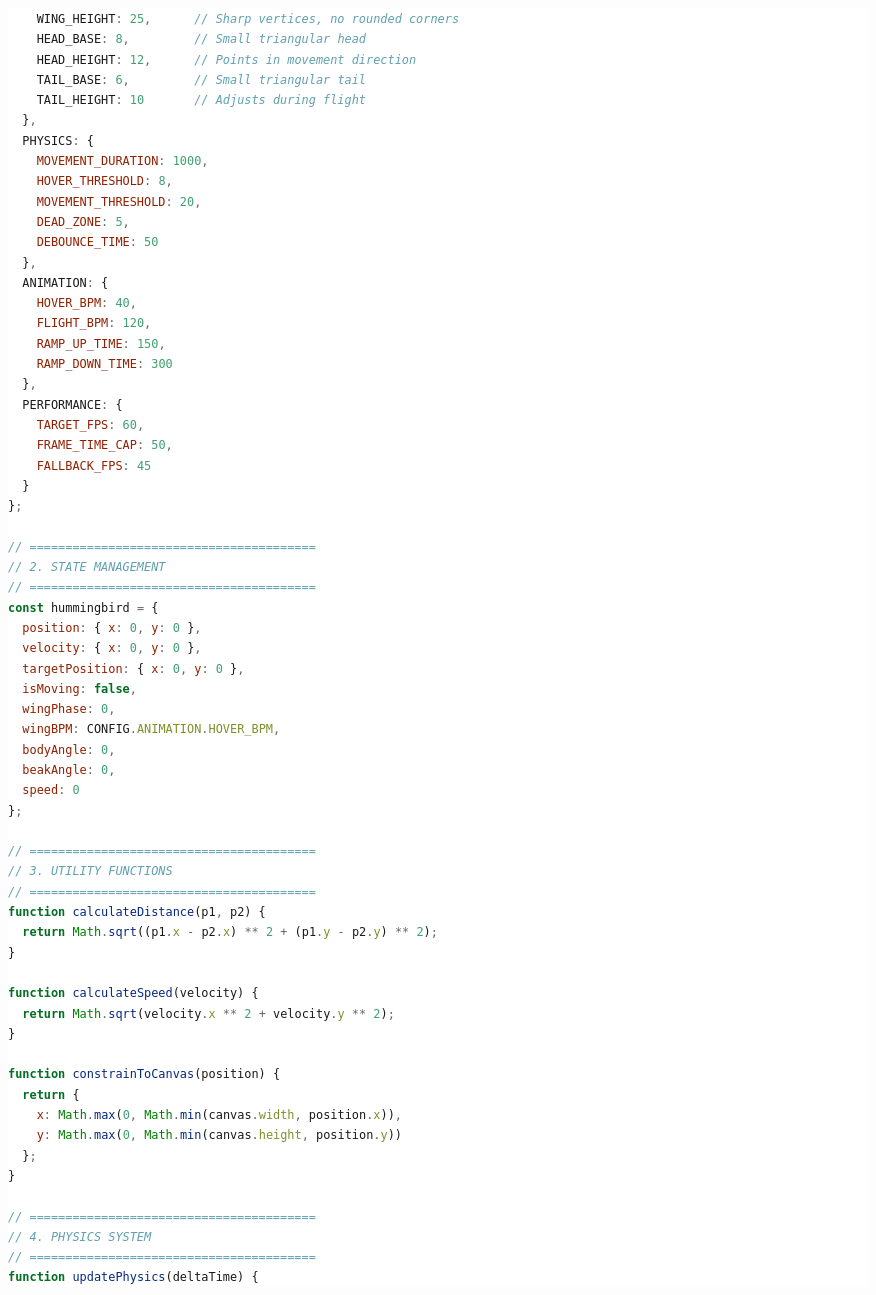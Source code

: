 ```javascript
    WING_HEIGHT: 25,      // Sharp vertices, no rounded corners
    HEAD_BASE: 8,         // Small triangular head
    HEAD_HEIGHT: 12,      // Points in movement direction
    TAIL_BASE: 6,         // Small triangular tail
    TAIL_HEIGHT: 10       // Adjusts during flight
  },
  PHYSICS: {
    MOVEMENT_DURATION: 1000,
    HOVER_THRESHOLD: 8,
    MOVEMENT_THRESHOLD: 20,
    DEAD_ZONE: 5,
    DEBOUNCE_TIME: 50
  },
  ANIMATION: {
    HOVER_BPM: 40,
    FLIGHT_BPM: 120,
    RAMP_UP_TIME: 150,
    RAMP_DOWN_TIME: 300
  },
  PERFORMANCE: {
    TARGET_FPS: 60,
    FRAME_TIME_CAP: 50,
    FALLBACK_FPS: 45
  }
};

// ========================================
// 2. STATE MANAGEMENT
// ========================================
const hummingbird = {
  position: { x: 0, y: 0 },
  velocity: { x: 0, y: 0 },
  targetPosition: { x: 0, y: 0 },
  isMoving: false,
  wingPhase: 0,
  wingBPM: CONFIG.ANIMATION.HOVER_BPM,
  bodyAngle: 0,
  beakAngle: 0,
  speed: 0
};

// ========================================
// 3. UTILITY FUNCTIONS
// ========================================
function calculateDistance(p1, p2) {
  return Math.sqrt((p1.x - p2.x) ** 2 + (p1.y - p2.y) ** 2);
}

function calculateSpeed(velocity) {
  return Math.sqrt(velocity.x ** 2 + velocity.y ** 2);
}

function constrainToCanvas(position) {
  return {
    x: Math.max(0, Math.min(canvas.width, position.x)),
    y: Math.max(0, Math.min(canvas.height, position.y))
  };
}

// ========================================
// 4. PHYSICS SYSTEM
// ========================================
function updatePhysics(deltaTime) {
```
